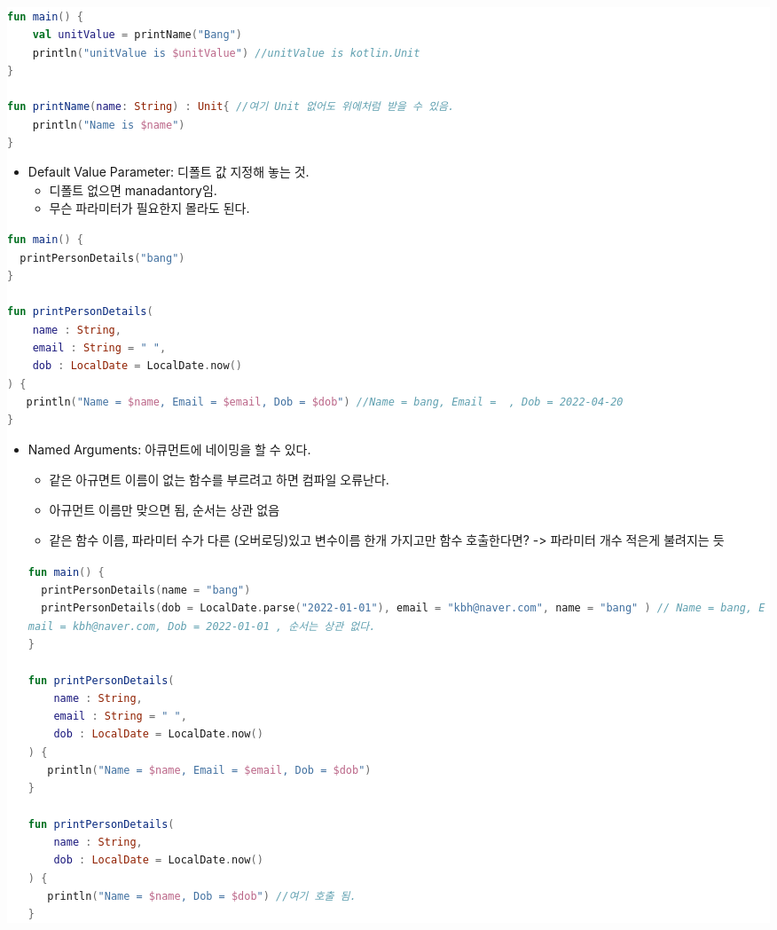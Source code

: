 ```kotlin
fun main() {
    val unitValue = printName("Bang")
    println("unitValue is $unitValue") //unitValue is kotlin.Unit
}

fun printName(name: String) : Unit{ //여기 Unit 없어도 위에처럼 받을 수 있음.
    println("Name is $name")
}
```

* Default Value Parameter: 디폴트 값 지정해 놓는 것. 
  * 디폴트 없으면 manadantory임.
  * 무슨 파라미터가 필요한지 몰라도 된다.

```kotlin
fun main() {
  printPersonDetails("bang")
}

fun printPersonDetails(
    name : String,
    email : String = " ",
    dob : LocalDate = LocalDate.now()
) {
   println("Name = $name, Email = $email, Dob = $dob") //Name = bang, Email =  , Dob = 2022-04-20
}

```

* Named Arguments: 아큐먼트에 네이밍을 할 수 있다.

  * 같은 아규면트 이름이 없는 함수를 부르려고 하면 컴파일 오류난다.

  * 아규먼트 이름만 맞으면 됨, 순서는 상관 없음
  * 같은 함수 이름, 파라미터 수가 다른 (오버로딩)있고 변수이름 한개 가지고만 함수 호출한다면? -> 파라미터 개수 적은게 불려지는 듯

  ```kotlin
  fun main() {
    printPersonDetails(name = "bang")
    printPersonDetails(dob = LocalDate.parse("2022-01-01"), email = "kbh@naver.com", name = "bang" ) // Name = bang, Email = kbh@naver.com, Dob = 2022-01-01 , 순서는 상관 없다.
  }
  
  fun printPersonDetails(
      name : String,
      email : String = " ",
      dob : LocalDate = LocalDate.now()
  ) {
     println("Name = $name, Email = $email, Dob = $dob")
  }
  
  fun printPersonDetails(
      name : String,
      dob : LocalDate = LocalDate.now()
  ) {
     println("Name = $name, Dob = $dob") //여기 호출 됨.
  }
  ```
